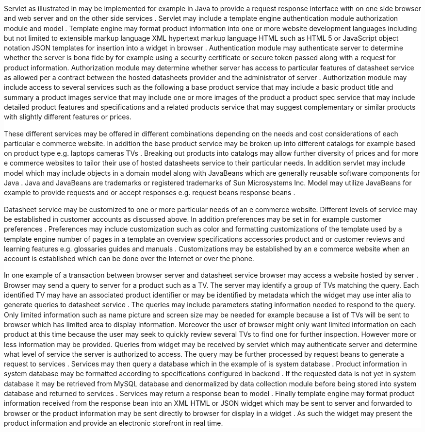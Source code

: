 Servlet as illustrated in may be implemented for example in Java to provide a request response interface with on one side browser and web server and on the other side services . Servlet may include a template engine authentication module authorization module and model . Template engine may format product information into one or more website development languages including but not limited to extensible markup language XML hypertext markup language HTML such as HTML 5 or JavaScript object notation JSON templates for insertion into a widget in browser . Authentication module may authenticate server to determine whether the server is bona fide by for example using a security certificate or secure token passed along with a request for product information. Authorization module may determine whether server has access to particular features of datasheet service as allowed per a contract between the hosted datasheets provider and the administrator of server . Authorization module may include access to several services such as the following a base product service that may include a basic product title and summary a product images service that may include one or more images of the product a product spec service that may include detailed product features and specifications and a related products service that may suggest complementary or similar products with slightly different features or prices.

These different services may be offered in different combinations depending on the needs and cost considerations of each particular e commerce website. In addition the base product service may be broken up into different catalogs for example based on product type e.g. laptops cameras TVs . Breaking out products into catalogs may allow further diversity of prices and for more e commerce websites to tailor their use of hosted datasheets service to their particular needs. In addition servlet may include model which may include objects in a domain model along with JavaBeans which are generally reusable software components for Java . Java and JavaBeans are trademarks or registered trademarks of Sun Microsystems Inc. Model may utilize JavaBeans for example to provide requests and or accept responses e.g. request beans response beans .

Datasheet service may be customized to one or more particular needs of an e commerce website. Different levels of service may be established in customer accounts as discussed above. In addition preferences may be set in for example customer preferences . Preferences may include customization such as color and formatting customizations of the template used by a template engine number of pages in a template an overview specifications accessories product and or customer reviews and learning features e.g. glossaries guides and manuals . Customizations may be established by an e commerce website when an account is established which can be done over the Internet or over the phone.

In one example of a transaction between browser server and datasheet service browser may access a website hosted by server . Browser may send a query to server for a product such as a TV. The server may identify a group of TVs matching the query. Each identified TV may have an associated product identifier or may be identified by metadata which the widget may use inter alia to generate queries to datasheet service . The queries may include parameters stating information needed to respond to the query. Only limited information such as name picture and screen size may be needed for example because a list of TVs will be sent to browser which has limited area to display information. Moreover the user of browser might only want limited information on each product at this time because the user may seek to quickly review several TVs to find one for further inspection. However more or less information may be provided. Queries from widget may be received by servlet which may authenticate server and determine what level of service the server is authorized to access. The query may be further processed by request beans to generate a request to services . Services may then query a database which in the example of is system database . Product information in system database may be formatted according to specifications configured in backend . If the requested data is not yet in system database it may be retrieved from MySQL database and denormalized by data collection module before being stored into system database and returned to services . Services may return a response bean to model . Finally template engine may format product information received from the response bean into an XML HTML or JSON widget which may be sent to server and forwarded to browser or the product information may be sent directly to browser for display in a widget . As such the widget may present the product information and provide an electronic storefront in real time.
